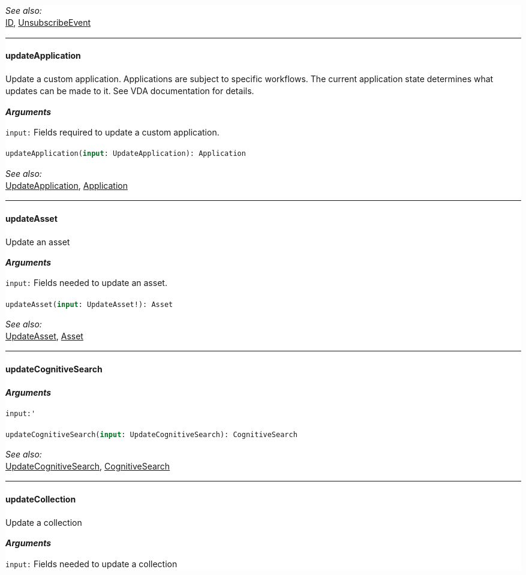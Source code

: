 *See also:*<br/>[ID](https://api.veritone.com/v3/graphqldocs/id.doc.html), [UnsubscribeEvent](https://api.veritone.com/v3/graphqldocs/unsubscribeevent.doc.html)

---
#### updateApplication

Update a custom application. Applications are subject to
specific workflows. The current application state determines
what updates can be made to it. See VDA documentation for details.

_**Arguments**_<br/>

`input:` Fields required to update a custom application.

```graphql
updateApplication(input: UpdateApplication): Application
```

*See also:*<br/>[UpdateApplication](https://api.veritone.com/v3/graphqldocs/updateapplication.doc.html), [Application](https://api.veritone.com/v3/graphqldocs/application.doc.html)

---
#### updateAsset

Update an asset

_**Arguments**_<br/>

`input:` Fields needed to update an asset.

```graphql
updateAsset(input: UpdateAsset!): Asset
```

*See also:*<br/>[UpdateAsset](https://api.veritone.com/v3/graphqldocs/updateasset.doc.html), [Asset](https://api.veritone.com/v3/graphqldocs/asset.doc.html)

---
#### updateCognitiveSearch

_**Arguments**_<br/>

`input:'`

```graphql
updateCognitiveSearch(input: UpdateCognitiveSearch): CognitiveSearch
```

*See also:*<br/>[UpdateCognitiveSearch](https://api.veritone.com/v3/graphqldocs/updatecognitivesearch.doc.html), [CognitiveSearch](https://api.veritone.com/v3/graphqldocs/cognitivesearch.doc.html)

---
#### updateCollection

Update a collection

_**Arguments**_<br/>

`input:` Fields needed to update a collection
